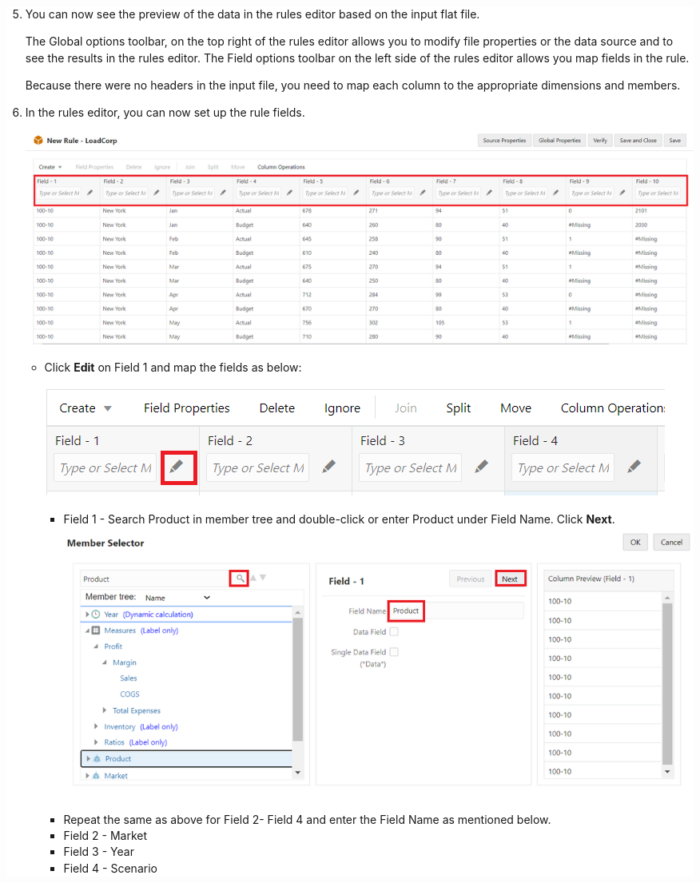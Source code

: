 5.  You can now see the preview of the data in the rules editor based on the input flat file.

    The Global options toolbar, on the top right of the rules editor allows you to modify file properties or the data source and to see the results in the rules editor. The Field options toolbar on the left side of the rules editor allows you map fields in the rule.

    Because there were no headers in the input file, you need to map each column to the appropriate dimensions and members.

6. In the rules editor, you can now set up the rule fields.

    ![](./images/image14_80.png " ")

    * Click **Edit** on Field 1 and map the fields as below:

      ![](./images/image14_80_1.png " ")

      * Field 1 - Search Product in member tree and double-click or enter Product under Field Name. Click **Next**.
      ![](./images/image14_80_2.png " ")
      * Repeat the same as above for Field 2- Field 4 and enter the Field Name as mentioned below.
      * Field 2 - Market
      * Field 3 - Year
      * Field 4 - Scenario